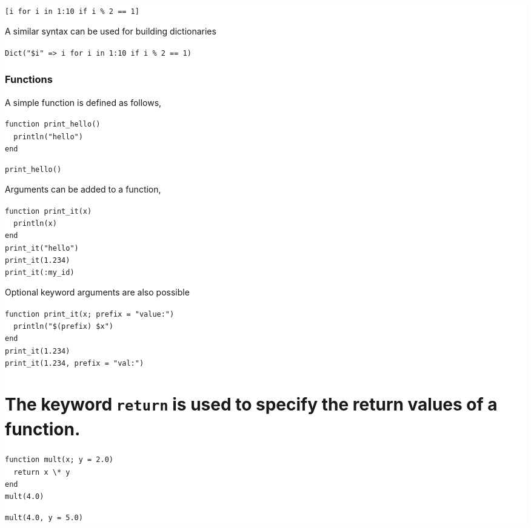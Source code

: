 ```!
[i for i in 1:10 if i % 2 == 1]
```

A similar syntax can be used for building dictionaries

```!
Dict("$i" => i for i in 1:10 if i % 2 == 1)
```

### Functions

A simple function is defined as follows,

```!
function print_hello()
  println("hello")
end
```

```!
print_hello()
```

Arguments can be added to a function,

```!
function print_it(x)
  println(x)
end
print_it("hello")
print_it(1.234)
print_it(:my_id)
```

Optional keyword arguments are also possible

```!
function print_it(x; prefix = "value:")
  println("$(prefix) $x")
end
print_it(1.234)
print_it(1.234, prefix = "val:")
```

# The keyword `return` is used to specify the return values of a function.

```!
function mult(x; y = 2.0)
  return x \* y
end
mult(4.0)
```

```!
mult(4.0, y = 5.0)
```
